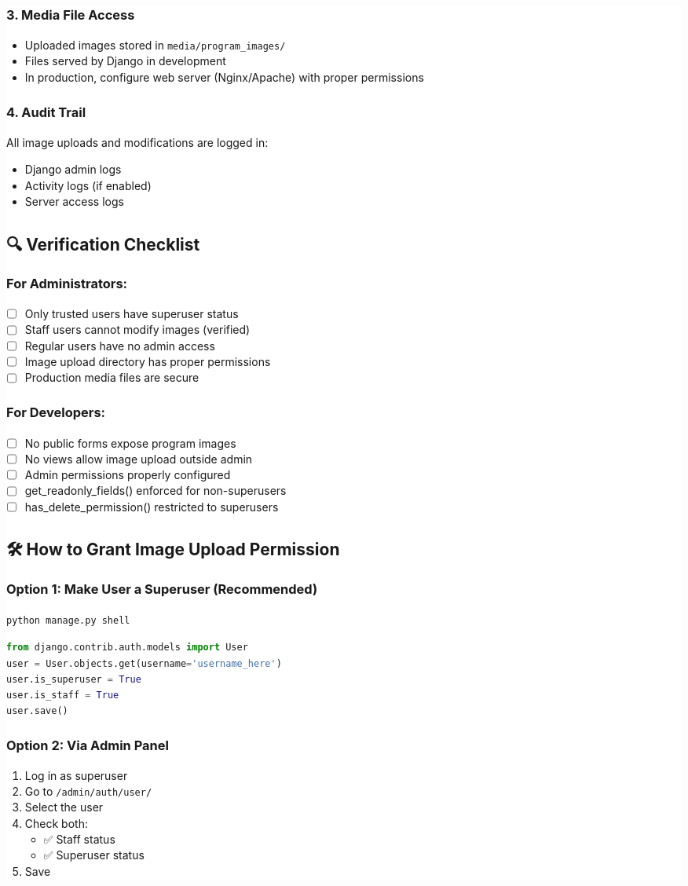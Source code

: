 ### 3. Media File Access
- Uploaded images stored in `media/program_images/`
- Files served by Django in development
- In production, configure web server (Nginx/Apache) with proper permissions

### 4. Audit Trail
All image uploads and modifications are logged in:
- Django admin logs
- Activity logs (if enabled)
- Server access logs

## 🔍 Verification Checklist

### For Administrators:
- [ ] Only trusted users have superuser status
- [ ] Staff users cannot modify images (verified)
- [ ] Regular users have no admin access
- [ ] Image upload directory has proper permissions
- [ ] Production media files are secure

### For Developers:
- [ ] No public forms expose program images
- [ ] No views allow image upload outside admin
- [ ] Admin permissions properly configured
- [ ] get_readonly_fields() enforced for non-superusers
- [ ] has_delete_permission() restricted to superusers

## 🛠️ How to Grant Image Upload Permission

### Option 1: Make User a Superuser (Recommended)
```bash
python manage.py shell
```
```python
from django.contrib.auth.models import User
user = User.objects.get(username='username_here')
user.is_superuser = True
user.is_staff = True
user.save()
```

### Option 2: Via Admin Panel
1. Log in as superuser
2. Go to `/admin/auth/user/`
3. Select the user
4. Check both:
   - ✅ Staff status
   - ✅ Superuser status
5. Save
